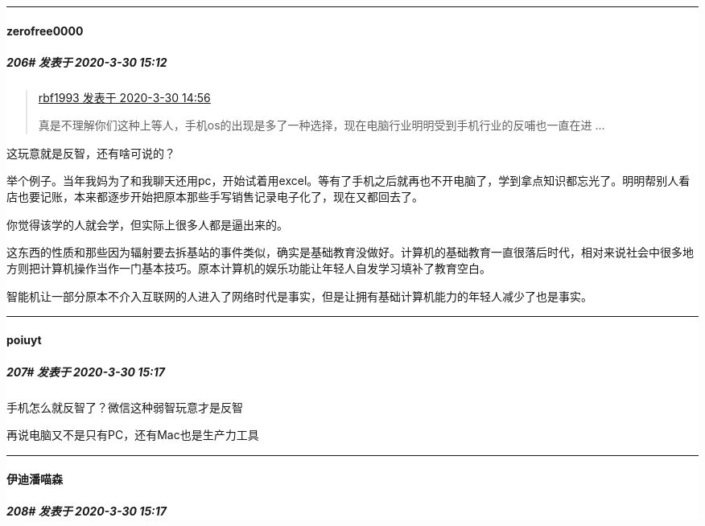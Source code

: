 




-----

####  zerofree0000  
##### 206#       发表于 2020-3-30 15:12



<blockquote><a href="httphttps://bbs.saraba1st.com/2b/forum.php?mod=redirect&amp;goto=findpost&amp;pid=46923184&amp;ptid=1921477" target="_blank">rbf1993 发表于 2020-3-30 14:56</a>

真是不理解你们这种上等人，手机os的出现是多了一种选择，现在电脑行业明明受到手机行业的反哺也一直在进 ...</blockquote>
这玩意就是反智，还有啥可说的？


举个例子。当年我妈为了和我聊天还用pc，开始试着用excel。等有了手机之后就再也不开电脑了，学到拿点知识都忘光了。明明帮别人看店也要记账，本来都逐步开始把原本那些手写销售记录电子化了，现在又都回去了。


你觉得该学的人就会学，但实际上很多人都是逼出来的。

这东西的性质和那些因为辐射要去拆基站的事件类似，确实是基础教育没做好。计算机的基础教育一直很落后时代，相对来说社会中很多地方则把计算机操作当作一门基本技巧。原本计算机的娱乐功能让年轻人自发学习填补了教育空白。

智能机让一部分原本不介入互联网的人进入了网络时代是事实，但是让拥有基础计算机能力的年轻人减少了也是事实。







-----

####  poiuyt  
##### 207#       发表于 2020-3-30 15:17




手机怎么就反智了？微信这种弱智玩意才是反智


再说电脑又不是只有PC，还有Mac也是生产力工具







-----

####  伊迪潘喵森  
##### 208#       发表于 2020-3-30 15:17



